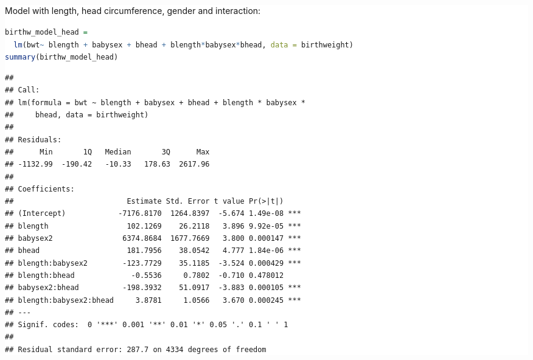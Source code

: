 Model with length, head circumference, gender and interaction:

``` r
birthw_model_head =
  lm(bwt~ blength + babysex + bhead + blength*babysex*bhead, data = birthweight)
summary(birthw_model_head)
```

    ## 
    ## Call:
    ## lm(formula = bwt ~ blength + babysex + bhead + blength * babysex * 
    ##     bhead, data = birthweight)
    ## 
    ## Residuals:
    ##      Min       1Q   Median       3Q      Max 
    ## -1132.99  -190.42   -10.33   178.63  2617.96 
    ## 
    ## Coefficients:
    ##                          Estimate Std. Error t value Pr(>|t|)    
    ## (Intercept)            -7176.8170  1264.8397  -5.674 1.49e-08 ***
    ## blength                  102.1269    26.2118   3.896 9.92e-05 ***
    ## babysex2                6374.8684  1677.7669   3.800 0.000147 ***
    ## bhead                    181.7956    38.0542   4.777 1.84e-06 ***
    ## blength:babysex2        -123.7729    35.1185  -3.524 0.000429 ***
    ## blength:bhead             -0.5536     0.7802  -0.710 0.478012    
    ## babysex2:bhead          -198.3932    51.0917  -3.883 0.000105 ***
    ## blength:babysex2:bhead     3.8781     1.0566   3.670 0.000245 ***
    ## ---
    ## Signif. codes:  0 '***' 0.001 '**' 0.01 '*' 0.05 '.' 0.1 ' ' 1
    ## 
    ## Residual standard error: 287.7 on 4334 degrees of freedom